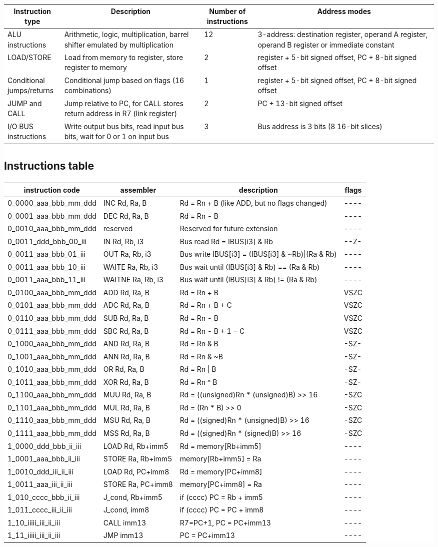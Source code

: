 | Instruction type | Description | Number of instructions | Address modes |
|------------------|-------------|------------------------|---------------|
| ALU instructions | Arithmetic, logic, multiplication, barrel shifter emulated by multiplication | 12 | 3-address: destination register, operand A register, operand B register or immediate constant |
| LOAD/STORE | Load from memory to register, store register to memory | 2 | register + 5-bit signed offset, PC + 8-bit signed offset |
| Conditional jumps/returns | Conditional jump based on flags (16 combinations) | 1 | register + 5-bit signed offset, PC + 8-bit signed offset |
| JUMP and CALL | Jump relative to PC, for CALL stores return address in R7 (link register) | 2 | PC + 13-bit signed offset |
| I/O BUS instructions | Write output bus bits, read input bus bits, wait for 0 or 1 on input bus | 3 | Bus address is 3 bits (8 16-bit slices) |


Instructions table
------------------

| instruction code      | assembler          |  description                                      | flags |
|-----------------------|--------------------|---------------------------------------------------|-------|
| 0_0000_aaa_bbb_mm_ddd | INC Rd, Ra, B      |  Rd = Rn + B (like ADD, but no flags changed)     | ----  |
| 0_0001_aaa_bbb_mm_ddd | DEC Rd, Ra, B      |  Rd = Rn - B                                      | ----  |
| 0_0010_aaa_bbb_mm_ddd | reserved           |  Reserved for future extension                    | ----  |
| 0_0011_ddd_bbb_00_iii | IN Rd, Rb, i3      |  Bus read Rd = IBUS[i3] & Rb                      | --Z-  |
| 0_0011_aaa_bbb_01_iii | OUT Ra, Rb, i3     |  Bus write IBUS[i3] = (IBUS[i3] & ~Rb)\|(Ra & Rb) | ----  |
| 0_0011_aaa_bbb_10_iii | WAITE Ra, Rb, i3   |  Bus wait until (IBUS[i3] & Rb) == (Ra & Rb)      | ----  |
| 0_0011_aaa_bbb_11_iii | WAITNE Ra, Rb, i3  |  Bus wait until (IBUS[i3] & Rb) != (Ra & Rb)      | ----  |
| 0_0100_aaa_bbb_mm_ddd | ADD Rd, Ra, B      |  Rd = Rn + B                                      | VSZC  |
| 0_0101_aaa_bbb_mm_ddd | ADC Rd, Ra, B      |  Rd = Rn + B + C                                  | VSZC  |
| 0_0110_aaa_bbb_mm_ddd | SUB Rd, Ra, B      |  Rd = Rn - B                                      | VSZC  |
| 0_0111_aaa_bbb_mm_ddd | SBC Rd, Ra, B      |  Rd = Rn - B + 1 - C                              | VSZC  |
| 0_1000_aaa_bbb_mm_ddd | AND Rd, Ra, B      |  Rd = Rn & B                                      | -SZ-  |
| 0_1001_aaa_bbb_mm_ddd | ANN Rd, Ra, B      |  Rd = Rn & ~B                                     | -SZ-  |
| 0_1010_aaa_bbb_mm_ddd | OR  Rd, Ra, B      |  Rd = Rn \| B                                     | -SZ-  |
| 0_1011_aaa_bbb_mm_ddd | XOR Rd, Ra, B      |  Rd = Rn ^ B                                      | -SZ-  |
| 0_1100_aaa_bbb_mm_ddd | MUU Rd, Ra, B      |  Rd = ((unsigned)Rn * (unsigned)B) >> 16          | -SZC  |
| 0_1101_aaa_bbb_mm_ddd | MUL Rd, Ra, B      |  Rd = (Rn * B) >> 0                               | -SZC  |
| 0_1110_aaa_bbb_mm_ddd | MSU Rd, Ra, B      |  Rd = ((signed)Rn * (unsigned)B) >> 16            | -SZC  |
| 0_1111_aaa_bbb_mm_ddd | MSS Rd, Ra, B      |  Rd = ((signed)Rn * (signed)B) >> 16              | -SZC  |
| 1_0000_ddd_bbb_ii_iii | LOAD Rd, Rb+imm5   |  Rd = memory[Rb+imm5]                             | ----  |
| 1_0001_aaa_bbb_ii_iii | STORE Ra, Rb+imm5  |  memory[Rb+imm5] = Ra                             | ----  |
| 1_0010_ddd_iii_ii_iii | LOAD Rd, PC+imm8   |  Rd = memory[PC+imm8]                             | ----  |
| 1_0011_aaa_iii_ii_iii | STORE Ra, PC+imm8  |  memory[PC+imm8] = Ra                             | ----  |
| 1_010_cccc_bbb_ii_iii | J_cond, Rb+imm5    |  if (cccc) PC = Rb + imm5                         | ----  |
| 1_011_cccc_iii_ii_iii | J_cond, imm8       |  if (cccc) PC = PC + imm8                         | ----  |
| 1_10_iiiii_iii_ii_iii | CALL imm13         |  R7=PC+1, PC = PC+imm13                           | ----  |
| 1_11_iiiii_iii_ii_iii | JMP  imm13         |  PC = PC+imm13                                    | ----  |
